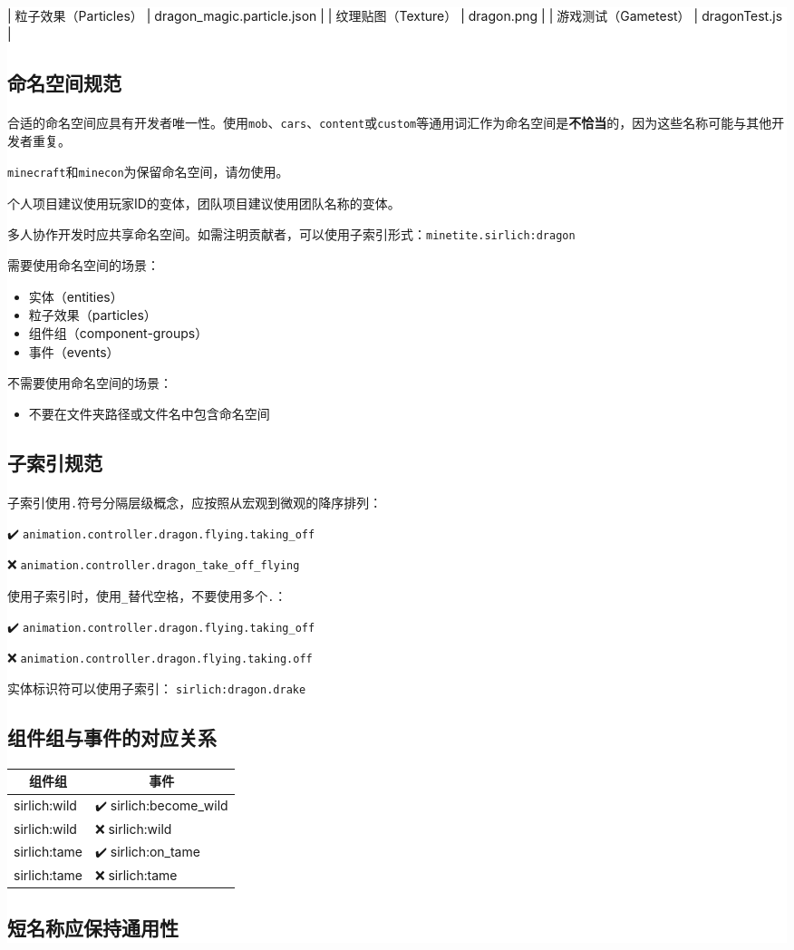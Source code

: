 | 粒子效果（Particles）    | dragon_magic.particle.json |
| 纹理贴图（Texture）      | dragon.png                 |
| 游戏测试（Gametest）     | dragonTest.js              |

## 命名空间规范

合适的命名空间应具有开发者唯一性。使用`mob`、`cars`、`content`或`custom`等通用词汇作为命名空间是**不恰当**的，因为这些名称可能与其他开发者重复。

`minecraft`和`minecon`为保留命名空间，请勿使用。

个人项目建议使用玩家ID的变体，团队项目建议使用团队名称的变体。

多人协作开发时应共享命名空间。如需注明贡献者，可以使用子索引形式：`minetite.sirlich:dragon`

需要使用命名空间的场景：

-   实体（entities）
-   粒子效果（particles）
-   组件组（component-groups）
-   事件（events）

不需要使用命名空间的场景：

-   不要在文件夹路径或文件名中包含命名空间

## 子索引规范

子索引使用`.`符号分隔层级概念，应按照从宏观到微观的降序排列：

✔️ `animation.controller.dragon.flying.taking_off`

❌ `animation.controller.dragon_take_off_flying`

使用子索引时，使用`_`替代空格，不要使用多个`.`：

✔️ `animation.controller.dragon.flying.taking_off`

❌ `animation.controller.dragon.flying.taking.off`

实体标识符可以使用子索引：
`sirlich:dragon.drake`

## 组件组与事件的对应关系

| 组件组          | 事件                    |
| -------------- | ---------------------- |
| sirlich:wild   | ✔️ sirlich:become_wild |
| sirlich:wild   | ❌ sirlich:wild        |
| sirlich:tame   | ✔️ sirlich:on_tame     |
| sirlich:tame   | ❌ sirlich:tame        |

## 短名称应保持通用性
